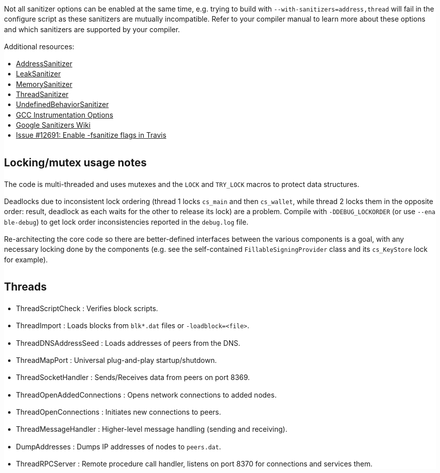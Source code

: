 Not all sanitizer options can be enabled at the same time, e.g. trying to build
with `--with-sanitizers=address,thread` will fail in the configure script as
these sanitizers are mutually incompatible. Refer to your compiler manual to
learn more about these options and which sanitizers are supported by your
compiler.

Additional resources:

 * [AddressSanitizer](https://clang.llvm.org/docs/AddressSanitizer.html)
 * [LeakSanitizer](https://clang.llvm.org/docs/LeakSanitizer.html)
 * [MemorySanitizer](https://clang.llvm.org/docs/MemorySanitizer.html)
 * [ThreadSanitizer](https://clang.llvm.org/docs/ThreadSanitizer.html)
 * [UndefinedBehaviorSanitizer](https://clang.llvm.org/docs/UndefinedBehaviorSanitizer.html)
 * [GCC Instrumentation Options](https://gcc.gnu.org/onlinedocs/gcc/Instrumentation-Options.html)
 * [Google Sanitizers Wiki](https://github.com/google/sanitizers/wiki)
 * [Issue #12691: Enable -fsanitize flags in Travis](https://github.com/syscoin/syscoin/issues/12691)

Locking/mutex usage notes
-------------------------

The code is multi-threaded and uses mutexes and the
`LOCK` and `TRY_LOCK` macros to protect data structures.

Deadlocks due to inconsistent lock ordering (thread 1 locks `cs_main` and then
`cs_wallet`, while thread 2 locks them in the opposite order: result, deadlock
as each waits for the other to release its lock) are a problem. Compile with
`-DDEBUG_LOCKORDER` (or use `--enable-debug`) to get lock order inconsistencies
reported in the `debug.log` file.

Re-architecting the core code so there are better-defined interfaces
between the various components is a goal, with any necessary locking
done by the components (e.g. see the self-contained `FillableSigningProvider` class
and its `cs_KeyStore` lock for example).

Threads
-------

- ThreadScriptCheck : Verifies block scripts.

- ThreadImport : Loads blocks from `blk*.dat` files or `-loadblock=<file>`.

- ThreadDNSAddressSeed : Loads addresses of peers from the DNS.

- ThreadMapPort : Universal plug-and-play startup/shutdown.

- ThreadSocketHandler : Sends/Receives data from peers on port 8369.

- ThreadOpenAddedConnections : Opens network connections to added nodes.

- ThreadOpenConnections : Initiates new connections to peers.

- ThreadMessageHandler : Higher-level message handling (sending and receiving).

- DumpAddresses : Dumps IP addresses of nodes to `peers.dat`.

- ThreadRPCServer : Remote procedure call handler, listens on port 8370 for connections and services them.
